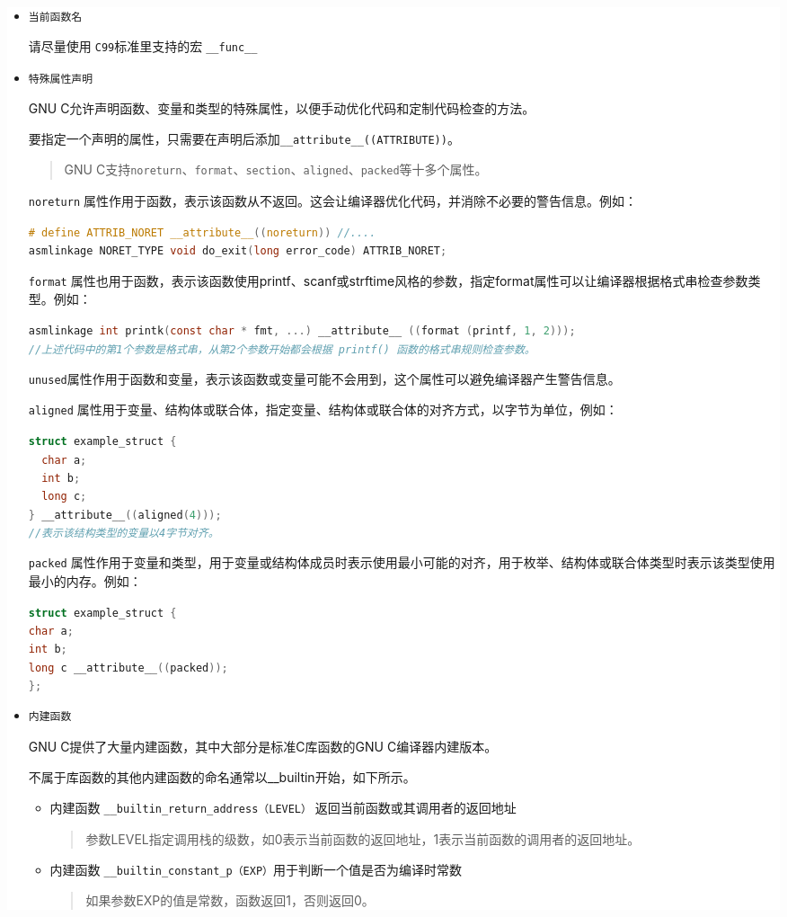 * `当前函数名`

  请尽量使用 `C99`标准里支持的宏 `__func__`

* `特殊属性声明`

  GNU C允许声明函数、变量和类型的特殊属性，以便手动优化代码和定制代码检查的方法。

  要指定一个声明的属性，只需要在声明后添加`__attribute__((ATTRIBUTE))`。

  > GNU C支持`noreturn`、`format`、`section`、`aligned`、`packed`等十多个属性。

  `noreturn` 属性作用于函数，表示该函数从不返回。这会让编译器优化代码，并消除不必要的警告信息。例如：

  ```c
  # define ATTRIB_NORET __attribute__((noreturn)) //....
  asmlinkage NORET_TYPE void do_exit(long error_code) ATTRIB_NORET;
  ```

  `format` 属性也用于函数，表示该函数使用printf、scanf或strftime风格的参数，指定format属性可以让编译器根据格式串检查参数类型。例如：

  ```c
  asmlinkage int printk(const char * fmt, ...) __attribute__ ((format (printf, 1, 2)));
  //上述代码中的第1个参数是格式串，从第2个参数开始都会根据 printf() 函数的格式串规则检查参数。
  ```

  `unused`属性作用于函数和变量，表示该函数或变量可能不会用到，这个属性可以避免编译器产生警告信息。

  `aligned` 属性用于变量、结构体或联合体，指定变量、结构体或联合体的对齐方式，以字节为单位，例如：

  ```c
  struct example_struct {
    char a;
    int b;
    long c;
  } __attribute__((aligned(4)));
  //表示该结构类型的变量以4字节对齐。
  ```
  
  `packed` 属性作用于变量和类型，用于变量或结构体成员时表示使用最小可能的对齐，用于枚举、结构体或联合体类型时表示该类型使用最小的内存。例如：
  
  ```c
  struct example_struct {
  char a;
  int b;
  long c __attribute__((packed));
  };
  ```
  
* `内建函数`

  GNU C提供了大量内建函数，其中大部分是标准C库函数的GNU C编译器内建版本。

  不属于库函数的其他内建函数的命名通常以__builtin开始，如下所示。

  * 内建函数 `__builtin_return_address（LEVEL）` 返回当前函数或其调用者的返回地址

    > 参数LEVEL指定调用栈的级数，如0表示当前函数的返回地址，1表示当前函数的调用者的返回地址。

  * 内建函数 `__builtin_constant_p（EXP）`用于判断一个值是否为编译时常数

    > 如果参数EXP的值是常数，函数返回1，否则返回0。
